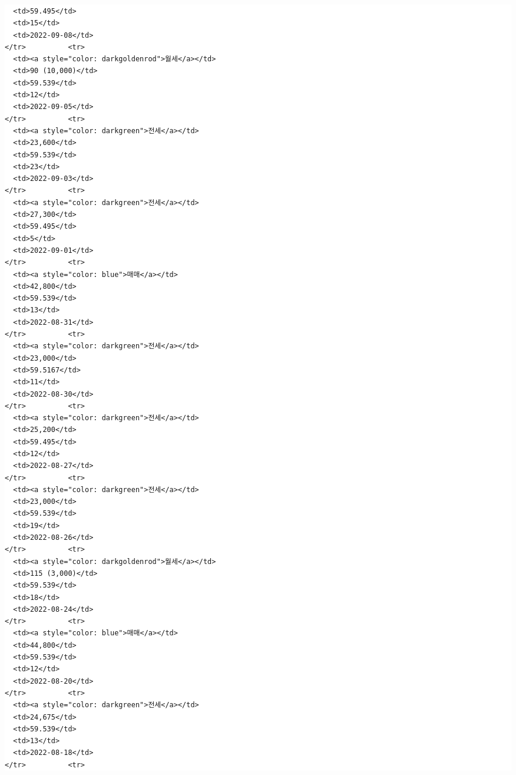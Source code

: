       <td>59.495</td>
      <td>15</td>
      <td>2022-09-08</td>
    </tr>          <tr>
      <td><a style="color: darkgoldenrod">월세</a></td>
      <td>90 (10,000)</td>
      <td>59.539</td>
      <td>12</td>
      <td>2022-09-05</td>
    </tr>          <tr>
      <td><a style="color: darkgreen">전세</a></td>
      <td>23,600</td>
      <td>59.539</td>
      <td>23</td>
      <td>2022-09-03</td>
    </tr>          <tr>
      <td><a style="color: darkgreen">전세</a></td>
      <td>27,300</td>
      <td>59.495</td>
      <td>5</td>
      <td>2022-09-01</td>
    </tr>          <tr>
      <td><a style="color: blue">매매</a></td>
      <td>42,800</td>
      <td>59.539</td>
      <td>13</td>
      <td>2022-08-31</td>
    </tr>          <tr>
      <td><a style="color: darkgreen">전세</a></td>
      <td>23,000</td>
      <td>59.5167</td>
      <td>11</td>
      <td>2022-08-30</td>
    </tr>          <tr>
      <td><a style="color: darkgreen">전세</a></td>
      <td>25,200</td>
      <td>59.495</td>
      <td>12</td>
      <td>2022-08-27</td>
    </tr>          <tr>
      <td><a style="color: darkgreen">전세</a></td>
      <td>23,000</td>
      <td>59.539</td>
      <td>19</td>
      <td>2022-08-26</td>
    </tr>          <tr>
      <td><a style="color: darkgoldenrod">월세</a></td>
      <td>115 (3,000)</td>
      <td>59.539</td>
      <td>18</td>
      <td>2022-08-24</td>
    </tr>          <tr>
      <td><a style="color: blue">매매</a></td>
      <td>44,800</td>
      <td>59.539</td>
      <td>12</td>
      <td>2022-08-20</td>
    </tr>          <tr>
      <td><a style="color: darkgreen">전세</a></td>
      <td>24,675</td>
      <td>59.539</td>
      <td>13</td>
      <td>2022-08-18</td>
    </tr>          <tr>